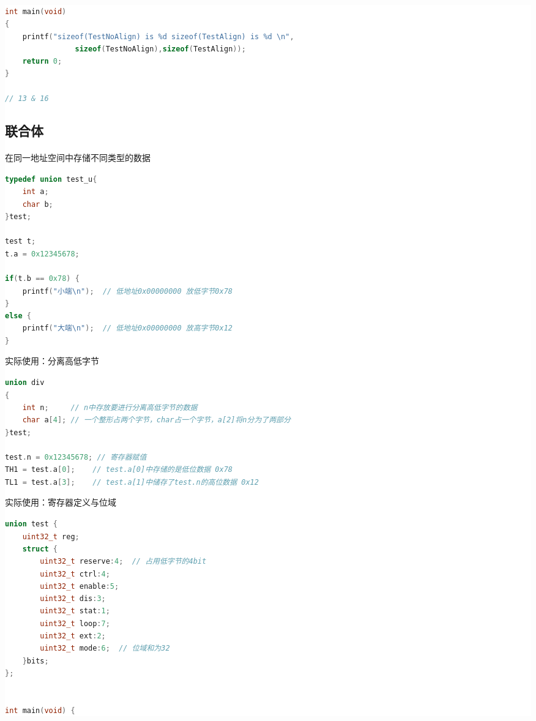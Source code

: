 ```c++
int main(void)
{
    printf("sizeof(TestNoAlign) is %d sizeof(TestAlign) is %d \n",
                sizeof(TestNoAlign),sizeof(TestAlign)); 
    return 0;
}

// 13 & 16
```



## 联合体

在同一地址空间中存储不同类型的数据

```c
typedef union test_u{
	int a;
    char b;
}test;

test t;
t.a = 0x12345678;

if(t.b == 0x78) {
    printf("小端\n");  // 低地址0x00000000 放低字节0x78
}
else {
    printf("大端\n");  // 低地址0x00000000 放高字节0x12
}
```

实际使用：分离高低字节

```c
union div
{
    int n;     // n中存放要进行分离高低字节的数据
    char a[4]; // 一个整形占两个字节，char占一个字节，a[2]将n分为了两部分
}test;

test.n = 0x12345678; // 寄存器赋值
TH1 = test.a[0];    // test.a[0]中存储的是低位数据 0x78
TL1 = test.a[3];    // test.a[1]中储存了test.n的高位数据 0x12
```



实际使用：寄存器定义与位域

```c
union test {
    uint32_t reg;
    struct {
        uint32_t reserve:4;  // 占用低字节的4bit
        uint32_t ctrl:4;
        uint32_t enable:5;
        uint32_t dis:3;
        uint32_t stat:1;
        uint32_t loop:7;
        uint32_t ext:2;
        uint32_t mode:6;  // 位域和为32
    }bits;
};


int main(void) {
```